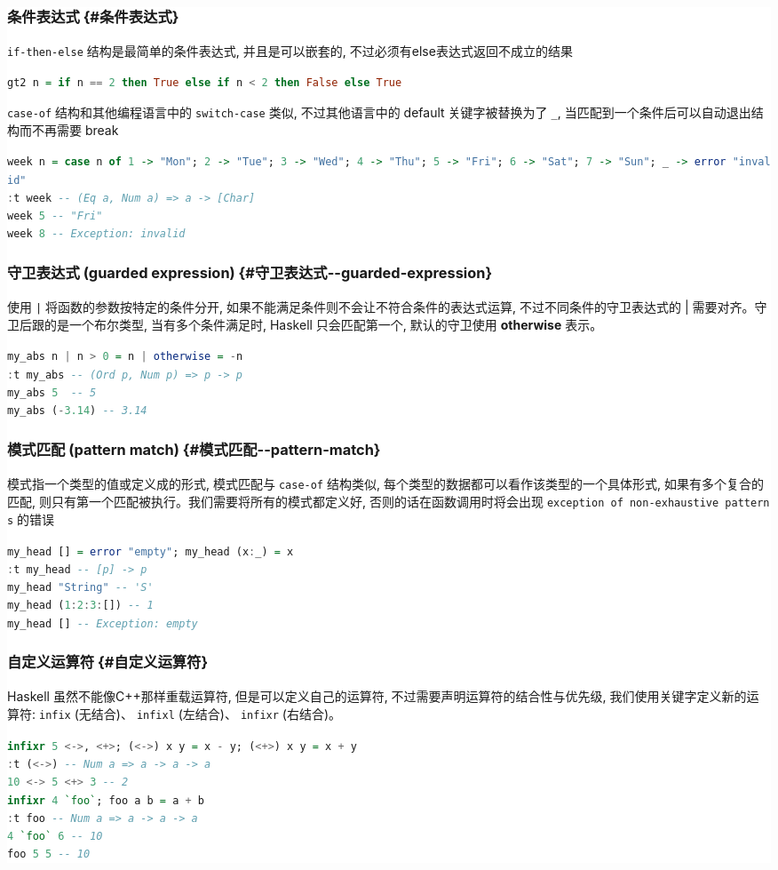 
### 条件表达式 {#条件表达式}

`if-then-else` 结构是最简单的条件表达式, 并且是可以嵌套的, 不过必须有else表达式返回不成立的结果

```haskell
gt2 n = if n == 2 then True else if n < 2 then False else True
```

`case-of` 结构和其他编程语言中的 `switch-case` 类似, 不过其他语言中的 default 关键字被替换为了 `_`, 当匹配到一个条件后可以自动退出结构而不再需要 break

```haskell
week n = case n of 1 -> "Mon"; 2 -> "Tue"; 3 -> "Wed"; 4 -> "Thu"; 5 -> "Fri"; 6 -> "Sat"; 7 -> "Sun"; _ -> error "invalid"
:t week -- (Eq a, Num a) => a -> [Char]
week 5 -- "Fri"
week 8 -- Exception: invalid
```


### 守卫表达式 (guarded expression) {#守卫表达式--guarded-expression}

使用 `|` 将函数的参数按特定的条件分开, 如果不能满足条件则不会让不符合条件的表达式运算, 不过不同条件的守卫表达式的 | 需要对齐。守卫后跟的是一个布尔类型, 当有多个条件满足时, Haskell 只会匹配第一个, 默认的守卫使用 **otherwise** 表示。

```haskell
my_abs n | n > 0 = n | otherwise = -n
:t my_abs -- (Ord p, Num p) => p -> p
my_abs 5  -- 5
my_abs (-3.14) -- 3.14
```


### 模式匹配 (pattern match) {#模式匹配--pattern-match}

模式指一个类型的值或定义成的形式, 模式匹配与 `case-of` 结构类似, 每个类型的数据都可以看作该类型的一个具体形式, 如果有多个复合的匹配, 则只有第一个匹配被执行。我们需要将所有的模式都定义好, 否则的话在函数调用时将会出现 `exception of non-exhaustive patterns` 的错误

```haskell
my_head [] = error "empty"; my_head (x:_) = x
:t my_head -- [p] -> p
my_head "String" -- 'S'
my_head (1:2:3:[]) -- 1
my_head [] -- Exception: empty
```


### 自定义运算符 {#自定义运算符}

Haskell 虽然不能像C++那样重载运算符, 但是可以定义自己的运算符, 不过需要声明运算符的结合性与优先级, 我们使用关键字定义新的运算符: `infix` (无结合)、 `infixl` (左结合)、 `infixr` (右结合)。

```haskell
infixr 5 <->, <+>; (<->) x y = x - y; (<+>) x y = x + y
:t (<->) -- Num a => a -> a -> a
10 <-> 5 <+> 3 -- 2
infixr 4 `foo`; foo a b = a + b
:t foo -- Num a => a -> a -> a
4 `foo` 6 -- 10
foo 5 5 -- 10
```


